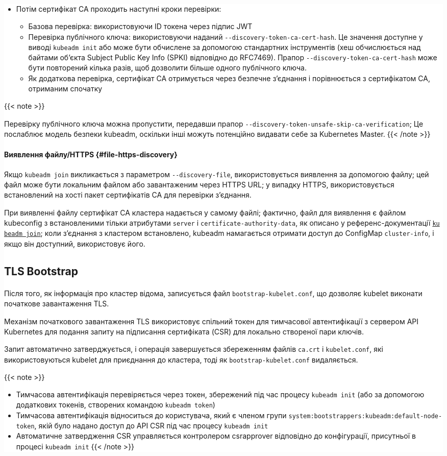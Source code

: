 - Потім сертифікат CA проходить наступні кроки перевірки:

  - Базова перевірка: використовуючи ID токена через підпис JWT
  - Перевірка публічного ключа: використовуючи наданий `--discovery-token-ca-cert-hash`. Це значення доступне у виводі `kubeadm init` або може бути обчислене за допомогою стандартних інструментів (хеш обчислюється над байтами обʼєкта Subject Public Key Info (SPKI) відповідно до RFC7469). Прапор `--discovery-token-ca-cert-hash` може бути повторений кілька разів, щоб дозволити більше одного публічного ключа.
  - Як додаткова перевірка, сертифікат CA отримується через безпечне зʼєднання і порівнюється з сертифікатом CA, отриманим спочатку

{{< note >}}

Перевірку публічного ключа можна пропустити, передавши прапор `--discovery-token-unsafe-skip-ca-verification`; Це послаблює модель безпеки kubeadm, оскільки інші можуть потенційно видавати себе за Kubernetes Master.
{{< /note >}}

#### Виявлення файлу/HTTPS {#file-https-discovery}

Якщо `kubeadm join` викликається з параметром `--discovery-file`, використовується виявлення за допомогою файлу; цей файл може бути локальним файлом або завантаженим через HTTPS URL; у випадку HTTPS, використовується встановлений на хості пакет сертифікатів CA для перевірки зʼєднання.

При виявленні файлу сертифікат CA кластера надається у самому файлі; фактично, файл для виявлення є файлом kubeconfig з встановленими тільки атрибутами `server` і `certificate-authority-data`, як описано у референс-документації [`kubeadm join`](/uk/docs/reference/setup-tools/kubeadm/kubeadm-join/#file-or-https-based-discovery); коли зʼєднання з кластером встановлено, kubeadm намагається отримати доступ до ConfigMap `cluster-info`, і якщо він доступний, використовує його.

## TLS Bootstrap

Після того, як інформація про кластер відома, записується файл `bootstrap-kubelet.conf`, що дозволяє kubelet виконати початкове завантаження TLS.

Механізм початкового завантаження TLS використовує спільний токен для тимчасової автентифікації з сервером API Kubernetes для подання запиту на підписання сертифіката (CSR) для локально створеної пари ключів.

Запит автоматично затверджується, і операція завершується збереженням файлів `ca.crt` і `kubelet.conf`, які використовуються kubelet для приєднання до кластера, тоді як `bootstrap-kubelet.conf` видаляється.

{{< note >}}
- Тимчасова автентифікація перевіряється через токен, збережений під час процесу `kubeadm init` (або за допомогою додаткових токенів, створених командою `kubeadm token`)
- Тимчасова автентифікація відноситься до користувача, який є членом групи `system:bootstrappers:kubeadm:default-node-token`, якій було надано доступ до API CSR під час процесу `kubeadm init`
- Автоматичне затвердження CSR управляється контролером csrapprover відповідно до конфігурації, присутньої в процесі `kubeadm init`
{{< /note >}}
